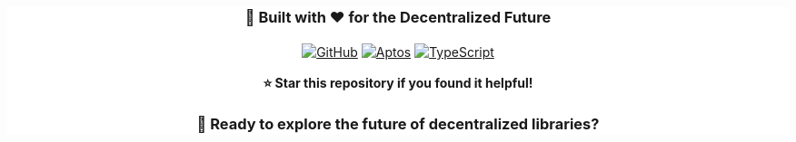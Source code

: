 
<div align="center">

### 💎 **Built with ❤️ for the Decentralized Future**

[![GitHub](https://img.shields.io/badge/GitHub-100000?style=for-the-badge&logo=github&logoColor=white)](https://github.com/amitr25)
[![Aptos](https://img.shields.io/badge/Aptos-000000?style=for-the-badge&logo=blockchain&logoColor=white)](https://aptos.dev)
[![TypeScript](https://img.shields.io/badge/TypeScript-007ACC?style=for-the-badge&logo=typescript&logoColor=white)](https://typescriptlang.org)

**⭐ Star this repository if you found it helpful!**

### 🚀 **Ready to explore the future of decentralized libraries?**

</div>
